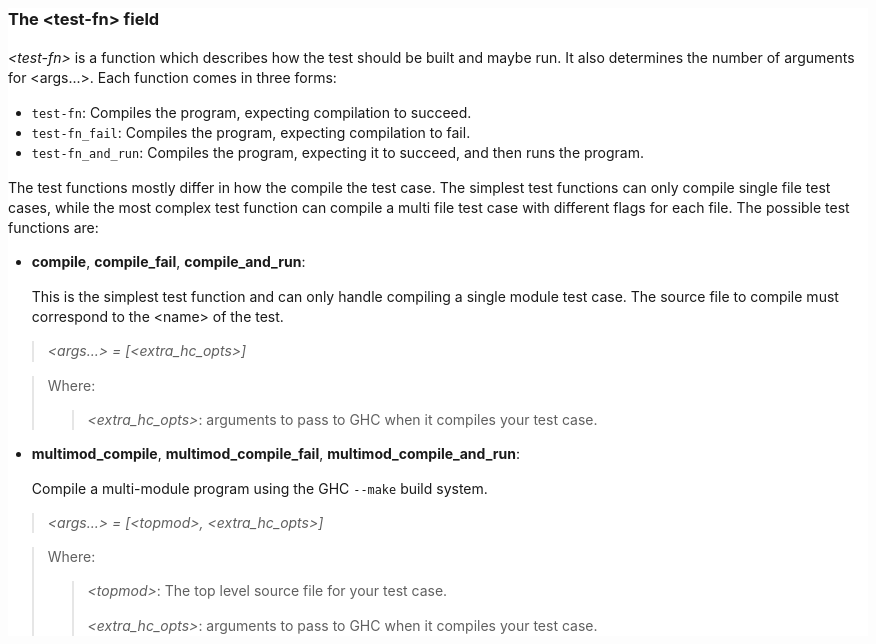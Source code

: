 ### The \<test-fn\> field



*\<test-fn\>* is a function which describes how the test should be
built and maybe run. It also determines the number of arguments for
\<args...\>.  Each function comes in three forms:


- `test-fn`: Compiles the program, expecting compilation to succeed.
- `test-fn_fail`: Compiles the program, expecting compilation to fail.
- `test-fn_and_run`: Compiles the program, expecting it to succeed, and then runs the program.


The test functions mostly differ in how the compile the test case. The simplest
test functions can only compile single file test cases, while the most complex
test function can compile a multi file test case with different flags for each
file. The possible test functions are:


- **compile**, **compile\_fail**, **compile\_and\_run**: 

  This is the simplest test function and can only handle compiling a single module test case.
  The source file to compile must correspond to the \<name\> of the test.

>
>
> *\<args...\> = \[\<extra\_hc\_opts\>\]*
>
>

>
>
> Where:
>
>
> >
> >
> > *\<extra\_hc\_opts\>*: arguments to pass to GHC when it compiles your test case.
> >
> >
>

- **multimod\_compile**, **multimod\_compile\_fail**, **multimod\_compile\_and\_run**: 

  Compile a multi-module program using the GHC `--make` build system.

>
>
> *\<args...\> = \[\<topmod\>, \<extra\_hc\_opts\>\]*
>
>

>
>
> Where:
>
>
> >
> >
> > *\<topmod\>*: The top level source file for your test case. 
> >
> > *\<extra\_hc\_opts\>*: arguments to pass to GHC when it compiles your test case.
> >
> >
>
